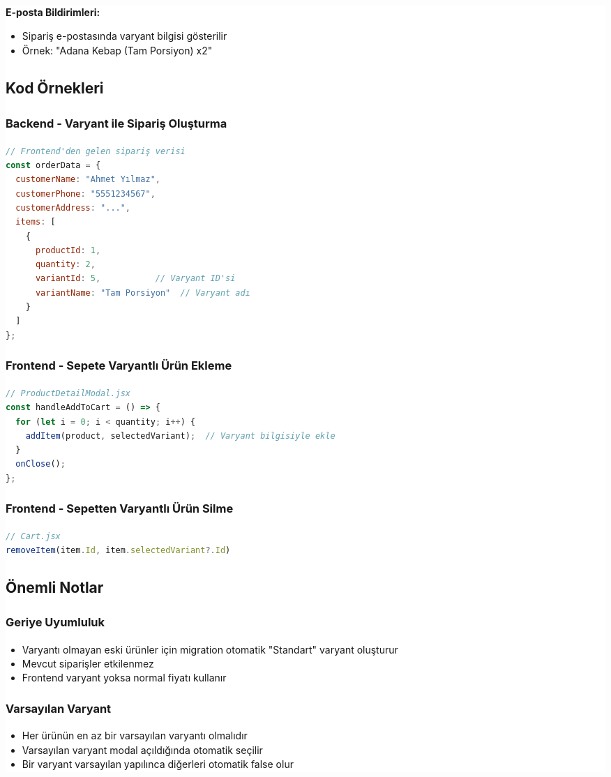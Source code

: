 **E-posta Bildirimleri:**
- Sipariş e-postasında varyant bilgisi gösterilir
- Örnek: "Adana Kebap (Tam Porsiyon) x2"

## Kod Örnekleri

### Backend - Varyant ile Sipariş Oluşturma

```javascript
// Frontend'den gelen sipariş verisi
const orderData = {
  customerName: "Ahmet Yılmaz",
  customerPhone: "5551234567",
  customerAddress: "...",
  items: [
    {
      productId: 1,
      quantity: 2,
      variantId: 5,           // Varyant ID'si
      variantName: "Tam Porsiyon"  // Varyant adı
    }
  ]
};
```

### Frontend - Sepete Varyantlı Ürün Ekleme

```javascript
// ProductDetailModal.jsx
const handleAddToCart = () => {
  for (let i = 0; i < quantity; i++) {
    addItem(product, selectedVariant);  // Varyant bilgisiyle ekle
  }
  onClose();
};
```

### Frontend - Sepetten Varyantlı Ürün Silme

```javascript
// Cart.jsx
removeItem(item.Id, item.selectedVariant?.Id)
```

## Önemli Notlar

### Geriye Uyumluluk
- Varyantı olmayan eski ürünler için migration otomatik "Standart" varyant oluşturur
- Mevcut siparişler etkilenmez
- Frontend varyant yoksa normal fiyatı kullanır

### Varsayılan Varyant
- Her ürünün en az bir varsayılan varyantı olmalıdır
- Varsayılan varyant modal açıldığında otomatik seçilir
- Bir varyant varsayılan yapılınca diğerleri otomatik false olur
